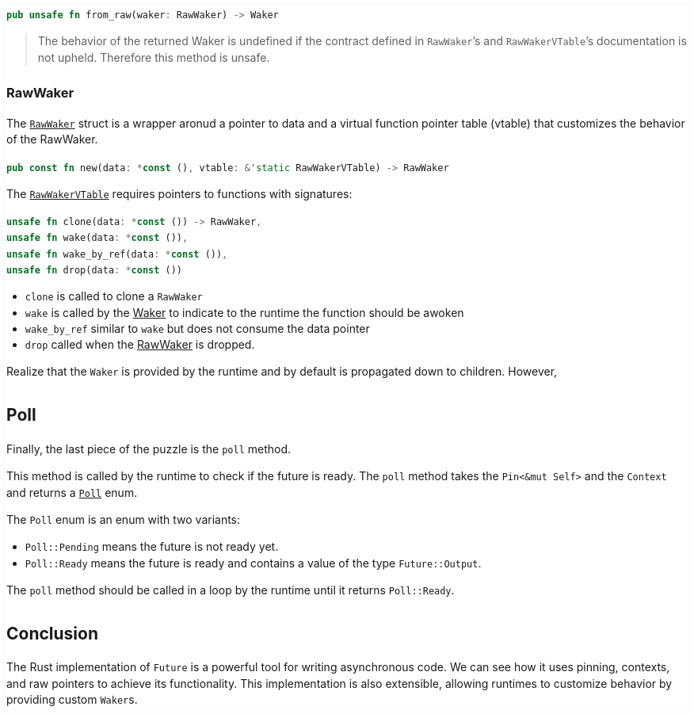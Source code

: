 ```rust
pub unsafe fn from_raw(waker: RawWaker) -> Waker
```

> The behavior of the returned Waker is undefined if the contract defined in `RawWaker`’s and `RawWakerVTable`’s
> documentation is not upheld. Therefore this method is unsafe.

### RawWaker

The [`RawWaker`](https://doc.rust-lang.org/std/task/struct.RawWaker.html) struct is a wrapper aronud a pointer
to data and a virtual function pointer table (vtable) that customizes the behavior of the RawWaker.

```rust
pub const fn new(data: *const (), vtable: &'static RawWakerVTable) -> RawWaker
```

The [`RawWakerVTable`](https://doc.rust-lang.org/std/task/struct.RawWakerVTable.html) requires pointers to functions
with signatures:

```rust
unsafe fn clone(data: *const ()) -> RawWaker,
unsafe fn wake(data: *const ()),
unsafe fn wake_by_ref(data: *const ()),
unsafe fn drop(data: *const ())
```

- `clone` is called to clone a `RawWaker`
- `wake` is called by the [Waker](#waker) to indicate to the runtime the function should be awoken
- `wake_by_ref` similar to `wake` but does not consume the data pointer
- `drop` called when the [RawWaker](#rawwaker) is dropped.

Realize that the `Waker` is provided by the runtime and by default is propagated down to children. However,

## Poll

Finally, the last piece of the puzzle is the `poll` method.

This method is called by the runtime to check if the future is ready. The `poll` method takes the `Pin<&mut Self>`
and the `Context` and returns a [`Poll`](https://doc.rust-lang.org/std/task/enum.Poll.html) enum.

The `Poll` enum is an enum with two variants:

- `Poll::Pending` means the future is not ready yet.
- `Poll::Ready` means the future is ready and contains a value of the type `Future::Output`.

The `poll` method should be called in a loop by the runtime until it returns `Poll::Ready`.

## Conclusion

The Rust implementation of `Future` is a powerful tool for writing asynchronous code. We can see how it uses
pinning, contexts, and raw pointers to achieve its functionality. This implementation is also extensible, allowing
runtimes to customize behavior by providing custom `Waker`s.
